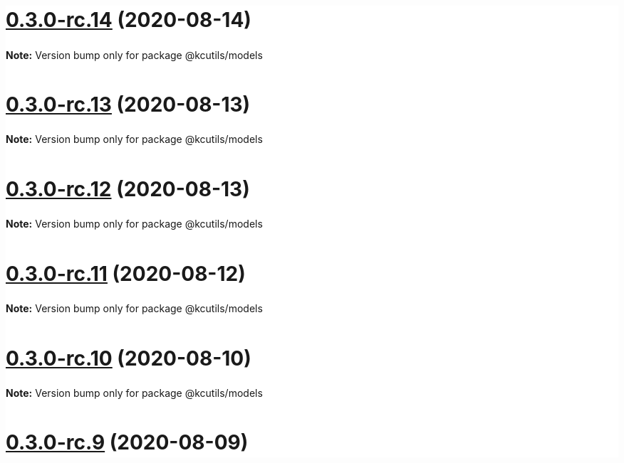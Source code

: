 



# [0.3.0-rc.14](https://github.com/kamontat/kcutils/compare/@kcutils/models@0.3.0-rc.13...@kcutils/models@0.3.0-rc.14) (2020-08-14)

**Note:** Version bump only for package @kcutils/models





# [0.3.0-rc.13](https://github.com/kamontat/kcutils/compare/@kcutils/models@0.3.0-rc.12...@kcutils/models@0.3.0-rc.13) (2020-08-13)

**Note:** Version bump only for package @kcutils/models





# [0.3.0-rc.12](https://github.com/kamontat/kcutils/compare/@kcutils/models@0.3.0-rc.11...@kcutils/models@0.3.0-rc.12) (2020-08-13)

**Note:** Version bump only for package @kcutils/models





# [0.3.0-rc.11](https://github.com/kamontat/kcutils/compare/@kcutils/models@0.3.0-rc.10...@kcutils/models@0.3.0-rc.11) (2020-08-12)

**Note:** Version bump only for package @kcutils/models





# [0.3.0-rc.10](https://github.com/kamontat/kcutils/compare/@kcutils/models@0.3.0-rc.9...@kcutils/models@0.3.0-rc.10) (2020-08-10)

**Note:** Version bump only for package @kcutils/models





# [0.3.0-rc.9](https://github.com/kamontat/kcutils/compare/@kcutils/models@0.3.0-rc.8...@kcutils/models@0.3.0-rc.9) (2020-08-09)
